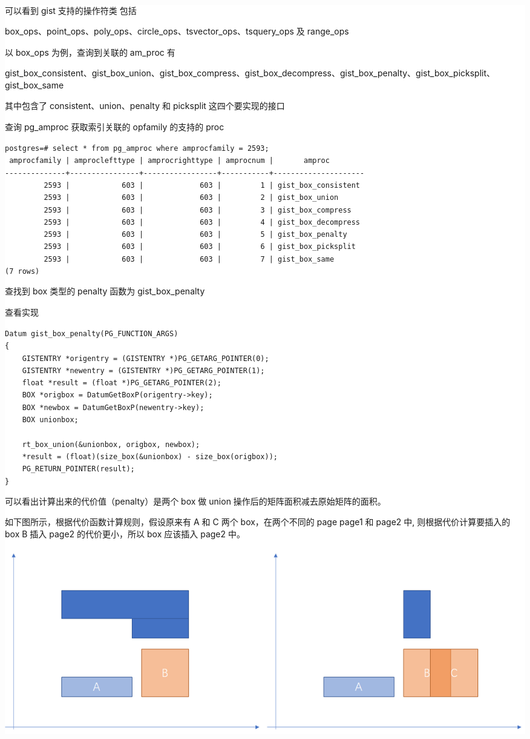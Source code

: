   可以看到 gist 支持的操作符类 包括

  box_ops、point_ops、poly_ops、circle_ops、tsvector_ops、tsquery_ops 及 range_ops

  以 box_ops 为例，查询到关联的 am_proc 有

  gist_box_consistent、gist_box_union、gist_box_compress、gist_box_decompress、gist_box_penalty、gist_box_picksplit、gist_box_same

  其中包含了 consistent、union、penalty 和 picksplit 这四个要实现的接口

  查询 pg_amproc 获取索引关联的 opfamily 的支持的 proc

  ```
  postgres=# select * from pg_amproc where amprocfamily = 2593;
   amprocfamily | amproclefttype | amprocrighttype | amprocnum |       amproc
  --------------+----------------+-----------------+-----------+---------------------
           2593 |            603 |             603 |         1 | gist_box_consistent
           2593 |            603 |             603 |         2 | gist_box_union
           2593 |            603 |             603 |         3 | gist_box_compress
           2593 |            603 |             603 |         4 | gist_box_decompress
           2593 |            603 |             603 |         5 | gist_box_penalty
           2593 |            603 |             603 |         6 | gist_box_picksplit
           2593 |            603 |             603 |         7 | gist_box_same
  (7 rows)
  ```

  查找到 box 类型的 penalty 函数为 gist_box_penalty

  查看实现

  ```
  Datum gist_box_penalty(PG_FUNCTION_ARGS)
  {
      GISTENTRY *origentry = (GISTENTRY *)PG_GETARG_POINTER(0);
      GISTENTRY *newentry = (GISTENTRY *)PG_GETARG_POINTER(1);
      float *result = (float *)PG_GETARG_POINTER(2);
      BOX *origbox = DatumGetBoxP(origentry->key);
      BOX *newbox = DatumGetBoxP(newentry->key);
      BOX unionbox;

      rt_box_union(&unionbox, origbox, newbox);
      *result = (float)(size_box(&unionbox) - size_box(origbox));
      PG_RETURN_POINTER(result);
  }
  ```

  可以看出计算出来的代价值（penalty）是两个 box 做 union 操作后的矩阵面积减去原始矩阵的面积。

  如下图所示，根据代价函数计算规则，假设原来有 A 和 C 两个 box，在两个不同的 page page1 和 page2 中, 则根据代价计算要插入的 box B 插入 page2 的代价更小，所以 box 应该插入 page2 中。

  <img src='./figures/根据代价函数计算规则.png'>

